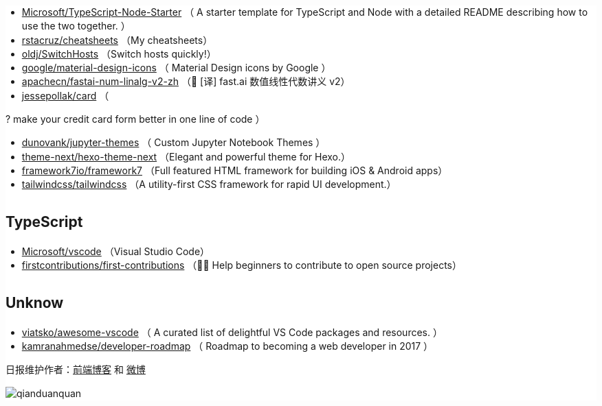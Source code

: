 * [Microsoft/TypeScript-Node-Starter](https://github.com/Microsoft/TypeScript-Node-Starter) （
        A starter template for TypeScript and Node with a detailed README describing how to use the two together.
      ）
* [rstacruz/cheatsheets](https://github.com/rstacruz/cheatsheets) （My cheatsheets）
* [oldj/SwitchHosts](https://github.com/oldj/SwitchHosts) （Switch hosts quickly!）
* [google/material-design-icons](https://github.com/google/material-design-icons) （
        Material Design icons by Google
      ）
* [apachecn/fastai-num-linalg-v2-zh](https://github.com/apachecn/fastai-num-linalg-v2-zh) （📖 [译] fast.ai 数值线性代数讲义 v2）
* [jessepollak/card](https://github.com/jessepollak/card) （
        
? make your credit card form better in one line of code
      ）
* [dunovank/jupyter-themes](https://github.com/dunovank/jupyter-themes) （
        Custom Jupyter Notebook Themes
      ）
* [theme-next/hexo-theme-next](https://github.com/theme-next/hexo-theme-next) （Elegant and powerful theme for Hexo.）
* [framework7io/framework7](https://github.com/framework7io/framework7) （Full featured HTML framework for building iOS &amp; Android apps）
* [tailwindcss/tailwindcss](https://github.com/tailwindcss/tailwindcss) （A utility-first CSS framework for rapid UI development.）

## TypeScript

* [Microsoft/vscode](https://github.com/Microsoft/vscode) （Visual Studio Code）
* [firstcontributions/first-contributions](https://github.com/firstcontributions/first-contributions) （🚀✨ Help beginners to contribute to open source projects）

## Unknow

* [viatsko/awesome-vscode](https://github.com/viatsko/awesome-vscode) （
        A curated list of delightful VS Code packages and resources.
      ）
* [kamranahmedse/developer-roadmap](https://github.com/kamranahmedse/developer-roadmap) （
        Roadmap to becoming a web developer in 2017
      ）


日报维护作者：[前端博客](https://qdkfweb.cn/) 和 [微博](https://qdkfweb.cn/go/weibo)

![qianduanquan](https://user-images.githubusercontent.com/3055447/38468989-651132ac-3b80-11e8-8e6b-15122322a9d7.png)